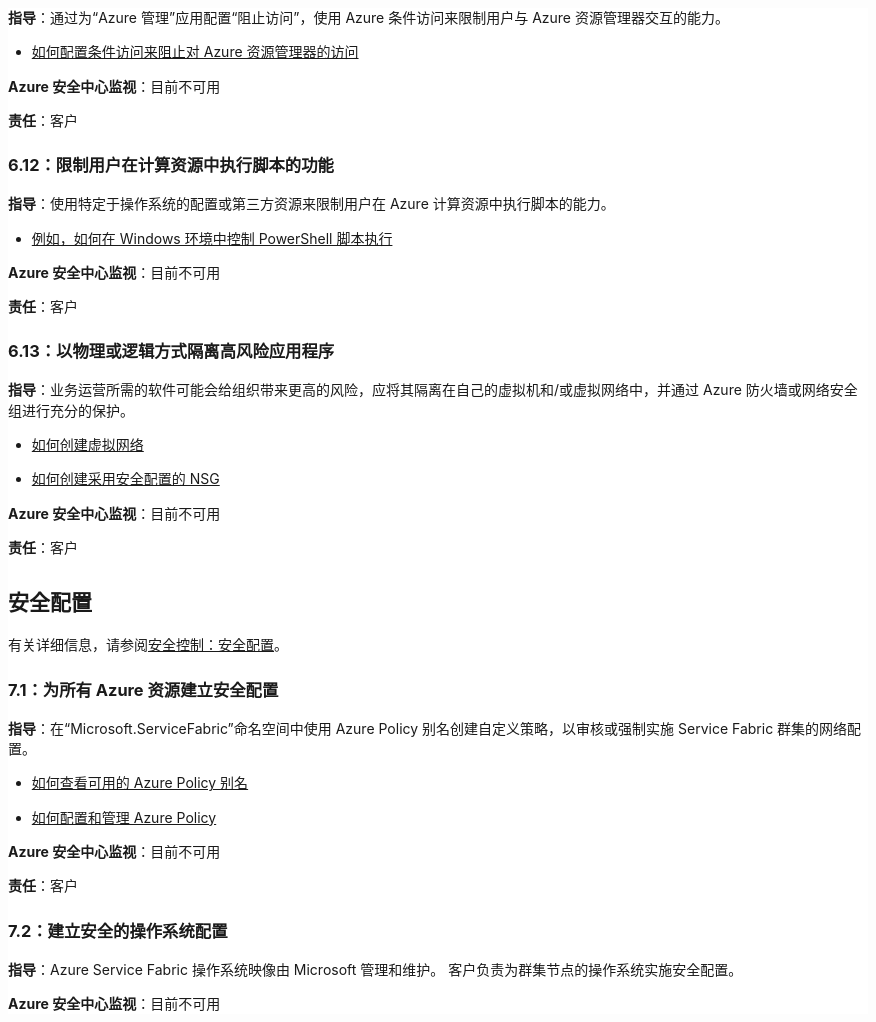 **指导**：通过为“Azure 管理”应用配置“阻止访问”，使用 Azure 条件访问来限制用户与 Azure 资源管理器交互的能力。

* [如何配置条件访问来阻止对 Azure 资源管理器的访问](../role-based-access-control/conditional-access-azure-management.md)

**Azure 安全中心监视**：目前不可用

**责任**：客户

### <a name="612-limit-users-ability-to-execute-scripts-within-compute-resources"></a>6.12：限制用户在计算资源中执行脚本的功能

**指导**：使用特定于操作系统的配置或第三方资源来限制用户在 Azure 计算资源中执行脚本的能力。

* [例如，如何在 Windows 环境中控制 PowerShell 脚本执行](https://docs.microsoft.com/powershell/module/microsoft.powershell.security/set-executionpolicy?view=powershell-6&preserve-view=true)

**Azure 安全中心监视**：目前不可用

**责任**：客户

### <a name="613-physically-or-logically-segregate-high-risk-applications"></a>6.13：以物理或逻辑方式隔离高风险应用程序

**指导**：业务运营所需的软件可能会给组织带来更高的风险，应将其隔离在自己的虚拟机和/或虚拟网络中，并通过 Azure 防火墙或网络安全组进行充分的保护。

* [如何创建虚拟网络](../virtual-network/quick-create-portal.md)

* [如何创建采用安全配置的 NSG](../virtual-network/tutorial-filter-network-traffic.md)

**Azure 安全中心监视**：目前不可用

**责任**：客户

## <a name="secure-configuration"></a>安全配置

有关详细信息，请参阅[安全控制：安全配置](../security/benchmarks/security-control-secure-configuration.md)。

### <a name="71-establish-secure-configurations-for-all-azure-resources"></a>7.1：为所有 Azure 资源建立安全配置

**指导**：在“Microsoft.ServiceFabric”命名空间中使用 Azure Policy 别名创建自定义策略，以审核或强制实施 Service Fabric 群集的网络配置。

* [如何查看可用的 Azure Policy 别名](https://docs.microsoft.com/powershell/module/az.resources/get-azpolicyalias?view=azps-3.3.0&preserve-view=true)

* [如何配置和管理 Azure Policy](../governance/policy/tutorials/create-and-manage.md)

**Azure 安全中心监视**：目前不可用

**责任**：客户

### <a name="72-establish-secure-operating-system-configurations"></a>7.2：建立安全的操作系统配置

**指导**：Azure Service Fabric 操作系统映像由 Microsoft 管理和维护。 客户负责为群集节点的操作系统实施安全配置。

**Azure 安全中心监视**：目前不可用
